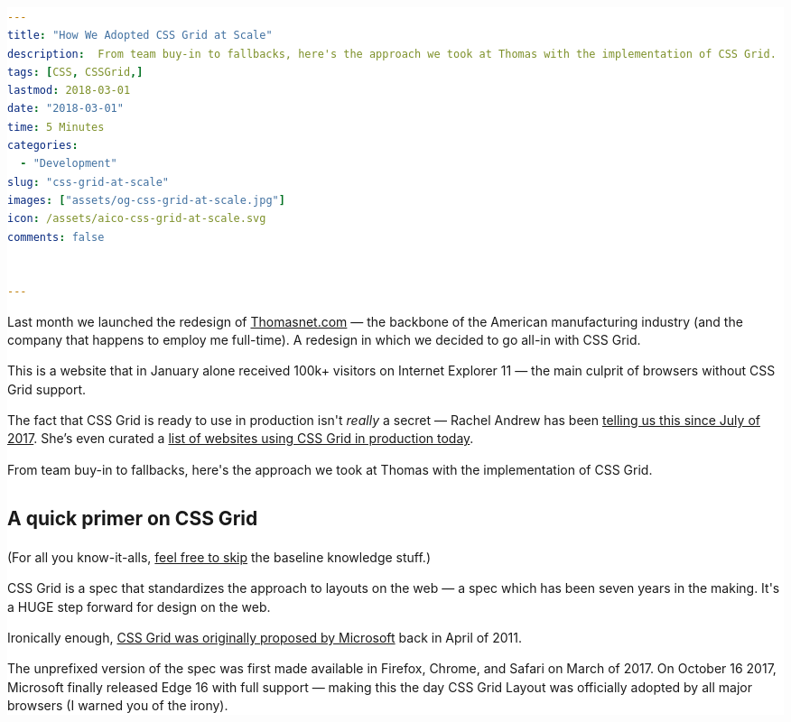 ```yaml
---
title: "How We Adopted CSS Grid at Scale"
description:  From team buy-in to fallbacks, here's the approach we took at Thomas with the implementation of CSS Grid.
tags: [CSS, CSSGrid,]
lastmod: 2018-03-01
date: "2018-03-01"
time: 5 Minutes
categories:
  - "Development"
slug: "css-grid-at-scale" 
images: ["assets/og-css-grid-at-scale.jpg"]
icon: /assets/aico-css-grid-at-scale.svg
comments: false


---
```



Last month we launched the redesign of [Thomasnet.com](https://www.thomasnet.com) — the backbone of the American manufacturing industry (and the company that happens to employ me full-time). A redesign in which we decided to go all-in with CSS Grid.



This is a website that in January alone received 100k+ visitors on Internet Explorer 11 — the main culprit of browsers without CSS Grid support.


The fact that CSS Grid is ready to use in production isn't <i>really</i> a secret — Rachel Andrew has been [telling us this since July of 2017](https://rachelandrew.co.uk/archives/2017/07/04/is-it-really-safe-to-start-using-css-grid-layout/). She’s even curated a [list of websites using CSS Grid in production today](https://cssgrid.design/). 

From team buy-in to fallbacks, here's the approach we took at Thomas with the implementation of CSS Grid.





## A quick primer on CSS Grid

(For all you know-it-alls, <a href="#team-buy-in" class="smooth-scroll">feel free to skip</a> the baseline knowledge stuff.)

CSS Grid is a spec that standardizes the approach to layouts on the web — a spec which has been seven years in the making. It's a HUGE step forward for design on the web.

Ironically enough, [CSS Grid was originally proposed by Microsoft](https://blogs.msdn.microsoft.com/ie/2011/04/14/ie10-platform-preview-and-css-features-for-adaptive-layouts/) back in April of 2011. 



The unprefixed version of the spec was first made available in Firefox, Chrome, and Safari on March of 2017. On October 16 2017, Microsoft finally released Edge 16 with full support — making this the day CSS Grid Layout was officially adopted by all major browsers (I warned you of the irony).
